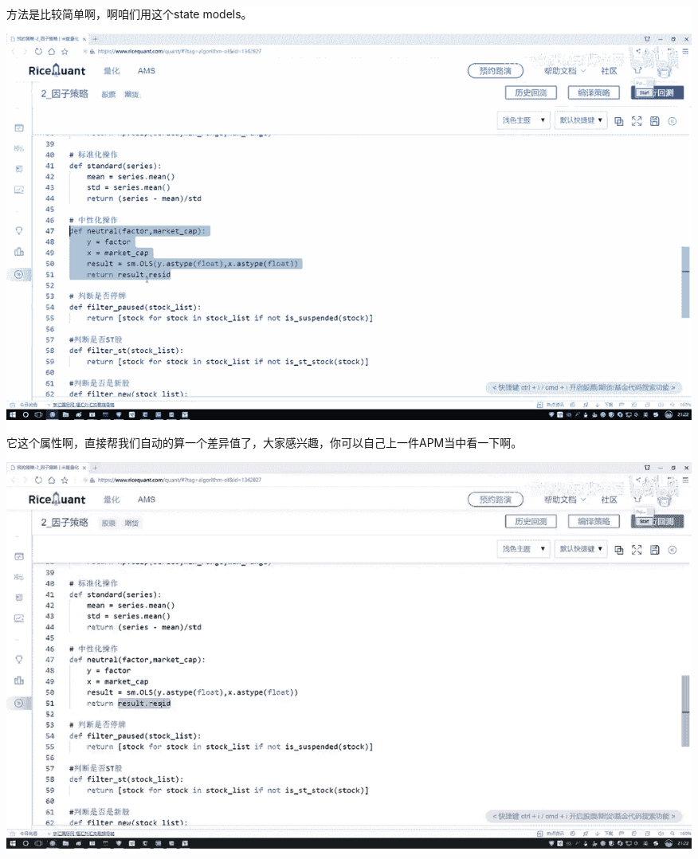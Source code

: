 方法是比较简单啊，啊咱们用这个state models。

![](img/ffc38188c49f14d0cec459b6a8e793fd_140.png)

它这个属性啊，直接帮我们自动的算一个差异值了，大家感兴趣，你可以自己上一件APM当中看一下啊。

![](img/ffc38188c49f14d0cec459b6a8e793fd_142.png)
